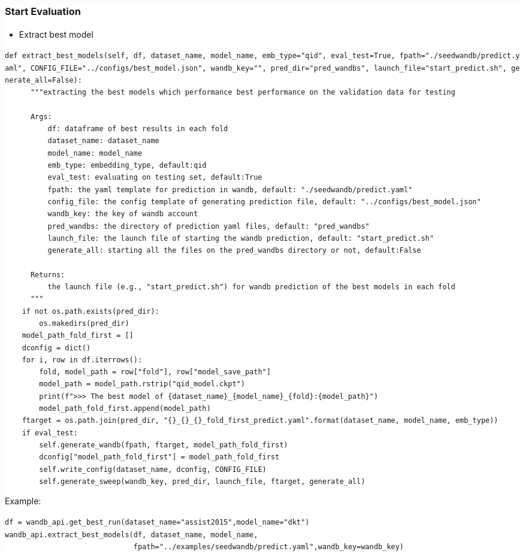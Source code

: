 ### Start Evaluation

* Extract best model
```shell
def extract_best_models(self, df, dataset_name, model_name, emb_type="qid", eval_test=True, fpath="./seedwandb/predict.yaml", CONFIG_FILE="../configs/best_model.json", wandb_key="", pred_dir="pred_wandbs", launch_file="start_predict.sh", generate_all=False):
      """extracting the best models which performance best performance on the validation data for testing 
      
      Args:
          df: dataframe of best results in each fold
          dataset_name: dataset_name
          model_name: model_name
          emb_type: embedding_type, default:qid
          eval_test: evaluating on testing set, default:True
          fpath: the yaml template for prediction in wandb, default: "./seedwandb/predict.yaml"
          config_file: the config template of generating prediction file, default: "../configs/best_model.json"
          wandb_key: the key of wandb account
          pred_wandbs: the directory of prediction yaml files, default: "pred_wandbs"
          launch_file: the launch file of starting the wandb prediction, default: "start_predict.sh"
          generate_all: starting all the files on the pred_wandbs directory or not, default:False
          
      Returns:
          the launch file (e.g., "start_predict.sh") for wandb prediction of the best models in each fold
      """
    if not os.path.exists(pred_dir):
        os.makedirs(pred_dir)
    model_path_fold_first = []
    dconfig = dict()
    for i, row in df.iterrows():
        fold, model_path = row["fold"], row["model_save_path"]
        model_path = model_path.rstrip("qid_model.ckpt")
        print(f">>> The best model of {dataset_name}_{model_name}_{fold}:{model_path}")
        model_path_fold_first.append(model_path)
    ftarget = os.path.join(pred_dir, "{}_{}_{}_fold_first_predict.yaml".format(dataset_name, model_name, emb_type))
    if eval_test:
        self.generate_wandb(fpath, ftarget, model_path_fold_first)
        dconfig["model_path_fold_first"] = model_path_fold_first
        self.write_config(dataset_name, dconfig, CONFIG_FILE)
        self.generate_sweep(wandb_key, pred_dir, launch_file, ftarget, generate_all)
```

Example:

```shell
df = wandb_api.get_best_run(dataset_name="assist2015",model_name="dkt")
wandb_api.extract_best_models(df, dataset_name, model_name,
                              fpath="../examples/seedwandb/predict.yaml",wandb_key=wandb_key)
```
